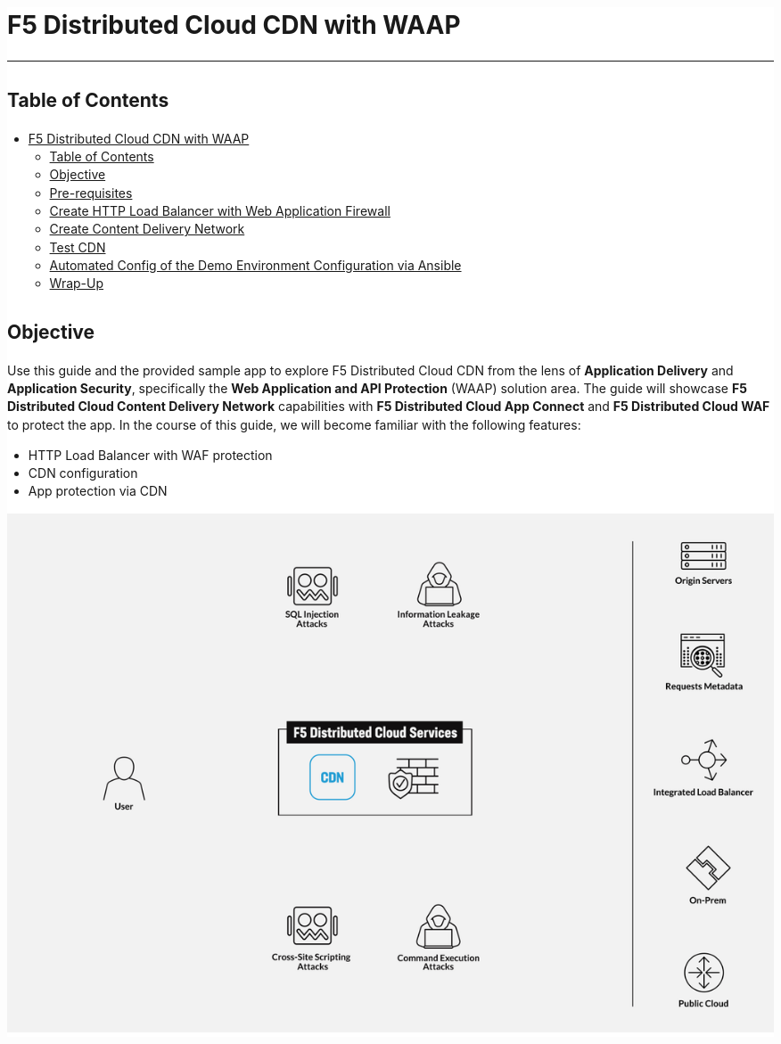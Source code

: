 # F5 Distributed Cloud CDN with WAAP

---

## Table of Contents

- [F5 Distributed Cloud CDN with WAAP](#f5-distributed-cloud-cdn-with-waap)
  - [Table of Contents](#table-of-contents)
  - [Objective](#objective)
  - [Pre-requisites](#pre-requisites)
  - [Create HTTP Load Balancer with Web Application Firewall](#create-http-load-balancer-with-web-application-firewall)
  - [Create Content Delivery Network](#create-content-delivery-network)
  - [Test CDN](#test-cdn)
  - [Automated Config of the Demo Environment Configuration via Ansible](#automated-config-of-the-demo-environment-configuration-via-ansible)
  - [Wrap-Up](#wrap-up)

## Objective

Use this guide and the provided sample app to explore F5 Distributed Cloud CDN from the lens of **Application Delivery** and **Application Security**, specifically the **Web Application and API Protection** (WAAP) solution area. The guide will showcase **F5 Distributed Cloud Content Delivery Network** capabilities with **F5 Distributed Cloud App Connect** and **F5 Distributed Cloud WAF** to protect the app. In the course of this guide, we will become familiar with the following features:

- HTTP Load Balancer with WAF protection
- CDN configuration 
- App protection via CDN 

![Overview](assets/overview.gif)

